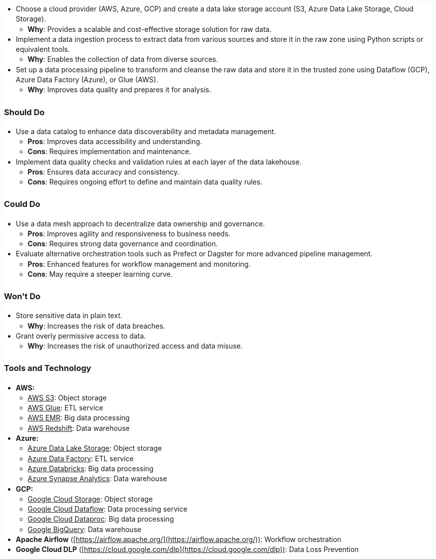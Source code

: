 *   Choose a cloud provider (AWS, Azure, GCP) and create a data lake storage account (S3, Azure Data Lake Storage, Cloud Storage).
    *   **Why**: Provides a scalable and cost-effective storage solution for raw data.
*   Implement a data ingestion process to extract data from various sources and store it in the raw zone using Python scripts or equivalent tools.
    *   **Why**: Enables the collection of data from diverse sources.
*   Set up a data processing pipeline to transform and cleanse the raw data and store it in the trusted zone using Dataflow (GCP), Azure Data Factory (Azure), or Glue (AWS).
    *   **Why**: Improves data quality and prepares it for analysis.

### Should Do

*   Use a data catalog to enhance data discoverability and metadata management.
    *   **Pros**: Improves data accessibility and understanding.
    *   **Cons**: Requires implementation and maintenance.
*   Implement data quality checks and validation rules at each layer of the data lakehouse.
    *   **Pros**: Ensures data accuracy and consistency.
    *   **Cons**: Requires ongoing effort to define and maintain data quality rules.

### Could Do

*   Use a data mesh approach to decentralize data ownership and governance.
    *   **Pros**: Improves agility and responsiveness to business needs.
    *   **Cons**: Requires strong data governance and coordination.
*   Evaluate alternative orchestration tools such as Prefect or Dagster for more advanced pipeline management.
    *   **Pros**: Enhanced features for workflow management and monitoring.
    *   **Cons**: May require a steeper learning curve.

### Won't Do

*   Store sensitive data in plain text.
    *   **Why**: Increases the risk of data breaches.
*   Grant overly permissive access to data.
    *   **Why**: Increases the risk of unauthorized access and data misuse.

### Tools and Technology

*   **AWS:**
    *   [AWS S3](https://aws.amazon.com/s3/): Object storage
    *   [AWS Glue](https://aws.amazon.com/glue/): ETL service
    *   [AWS EMR](https://aws.amazon.com/emr/): Big data processing
    *   [AWS Redshift](https://aws.amazon.com/redshift/): Data warehouse
*   **Azure:**
    *   [Azure Data Lake Storage](https://azure.microsoft.com/en-us/services/storage/data-lake-storage/): Object storage
    *   [Azure Data Factory](https://azure.microsoft.com/en-us/services/data-factory/): ETL service
    *   [Azure Databricks](https://azure.microsoft.com/en-us/services/databricks/): Big data processing
    *   [Azure Synapse Analytics](https://azure.microsoft.com/en-us/services/synapse-analytics/): Data warehouse
*   **GCP:**
    *   [Google Cloud Storage](https://cloud.google.com/storage): Object storage
    *   [Google Cloud Dataflow](https://cloud.google.com/dataflow): Data processing service
    *   [Google Cloud Dataproc](https://cloud.google.com/dataproc): Big data processing
    *   [Google BigQuery](https://cloud.google.com/bigquery): Data warehouse
*   **Apache Airflow** ([https://airflow.apache.org/](https://airflow.apache.org/)): Workflow orchestration
*   **Google Cloud DLP** ([https://cloud.google.com/dlp](https://cloud.google.com/dlp)): Data Loss Prevention
